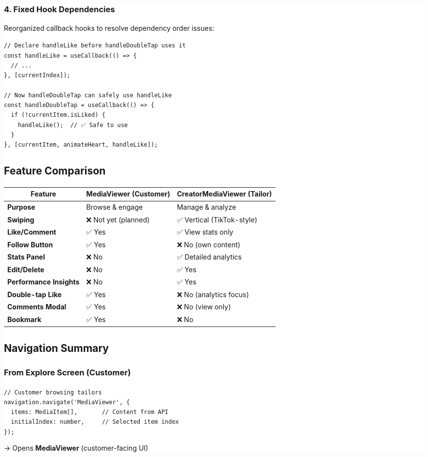 ### 4. **Fixed Hook Dependencies**

Reorganized callback hooks to resolve dependency order issues:

```tsx
// Declare handleLike before handleDoubleTap uses it
const handleLike = useCallback(() => {
  // ...
}, [currentIndex]);

// Now handleDoubleTap can safely use handleLike
const handleDoubleTap = useCallback(() => {
  if (!currentItem.isLiked) {
    handleLike();  // ✅ Safe to use
  }
}, [currentItem, animateHeart, handleLike]);
```

## Feature Comparison

| Feature | MediaViewer (Customer) | CreatorMediaViewer (Tailor) |
|---------|----------------------|---------------------------|
| **Purpose** | Browse & engage | Manage & analyze |
| **Swiping** | ❌ Not yet (planned) | ✅ Vertical (TikTok-style) |
| **Like/Comment** | ✅ Yes | ✅ View stats only |
| **Follow Button** | ✅ Yes | ❌ No (own content) |
| **Stats Panel** | ❌ No | ✅ Detailed analytics |
| **Edit/Delete** | ❌ No | ✅ Yes |
| **Performance Insights** | ❌ No | ✅ Yes |
| **Double-tap Like** | ✅ Yes | ❌ No (analytics focus) |
| **Comments Modal** | ✅ Yes | ❌ No (view only) |
| **Bookmark** | ✅ Yes | ❌ No |

## Navigation Summary

### From Explore Screen (Customer)
```tsx
// Customer browsing tailors
navigation.navigate('MediaViewer', {
  items: MediaItem[],       // Content from API
  initialIndex: number,     // Selected item index
});
```
→ Opens **MediaViewer** (customer-facing UI)

